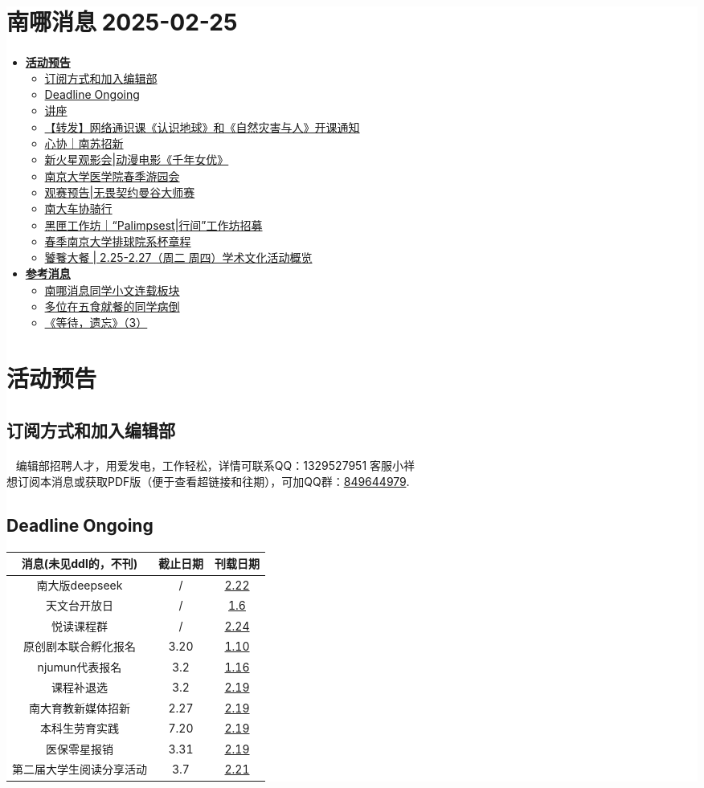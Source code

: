 # 南哪消息 2025-02-25

-   <a href="#活动预告" id="toc-活动预告"><strong>活动预告</strong></a>
    -   <a href="#订阅方式和加入编辑部"
        id="toc-订阅方式和加入编辑部">订阅方式和加入编辑部</a>
    -   <a href="#deadline-ongoing" id="toc-deadline-ongoing">Deadline
        Ongoing</a>
    -   <a href="#讲座" id="toc-讲座">讲座</a>
    -   <a href="#转发网络通识课认识地球和自然灾害与人开课通知"
        id="toc-转发网络通识课认识地球和自然灾害与人开课通知">【转发】网络通识课《认识地球》和《自然灾害与人》开课通知</a>
    -   <a href="#心协南苏招新" id="toc-心协南苏招新">心协｜南苏招新</a>
    -   <a href="#新火星观影会动漫电影千年女优"
        id="toc-新火星观影会动漫电影千年女优">新火星观影会|动漫电影《千年女优》</a>
    -   <a href="#南京大学医学院春季游园会"
        id="toc-南京大学医学院春季游园会">南京大学医学院春季游园会</a>
    -   <a href="#观赛预告无畏契约曼谷大师赛"
        id="toc-观赛预告无畏契约曼谷大师赛">观赛预告|无畏契约曼谷大师赛</a>
    -   <a href="#南大车协骑行" id="toc-南大车协骑行">南大车协骑行</a>
    -   <a href="#黑匣工作坊palimpsest行间工作坊招募"
        id="toc-黑匣工作坊palimpsest行间工作坊招募">黑匣工作坊｜“Palimpsest|行间”工作坊招募</a>
    -   <a href="#春季南京大学排球院系杯章程"
        id="toc-春季南京大学排球院系杯章程">春季南京大学排球院系杯章程</a>
    -   <a href="#饕餮大餐-2.25-2.27周二-周四学术文化活动概览"
        id="toc-饕餮大餐-2.25-2.27周二-周四学术文化活动概览">饕餮大餐 |
        2.25-2.27（周二 周四）学术文化活动概览</a>
-   <a href="#参考消息" id="toc-参考消息"><strong>参考消息</strong></a>
    -   <a href="#南哪消息同学小文连载板块"
        id="toc-南哪消息同学小文连载板块">南哪消息同学小文连载板块</a>
    -   <a href="#多位在五食就餐的同学病倒"
        id="toc-多位在五食就餐的同学病倒">多位在五食就餐的同学病倒</a>
    -   <a href="#等待遗忘3" id="toc-等待遗忘3">《等待，遗忘》（3）</a>

# **活动预告**

## 订阅方式和加入编辑部

   编辑部招聘人才，用爱发电，工作轻松，详情可联系QQ：1329527951
客服小祥  
想订阅本消息或获取PDF版（便于查看超链接和往期），可加QQ群：[849644979](https://qm.qq.com/q/VXIW7fgsEe).

## Deadline Ongoing

|  消息(未见ddl的，不刊)   | 截止日期 |                     刊载日期                      |
|:------------------------:|:--------:|:-------------------------------------------------:|
|      南大版deepseek      |    /     | [2.22](https://nik-nul.github.io/news/2025-02-22) |
|       天文台开放日       |    /     | [1.6](https://nik-nul.github.io/news/2025-01-06)  |
|        悦读课程群        |    /     | [2.24](https://nik-nul.github.io/news/2025-02-24) |
|   原创剧本联合孵化报名   |   3.20   | [1.10](https://nik-nul.github.io/news/2025-01-10) |
|      njumun代表报名      |   3.2    | [1.16](https://nik-nul.github.io/news/2025-01-16) |
|        课程补退选        |   3.2    | [2.19](https://nik-nul.github.io/news/2025-02-19) |
|    南大育教新媒体招新    |   2.27   | [2.19](https://nik-nul.github.io/news/2025-02-19) |
|      本科生劳育实践      |   7.20   | [2.19](https://nik-nul.github.io/news/2025-02-19) |
|       医保零星报销       |   3.31   | [2.19](https://nik-nul.github.io/news/2025-02-19) |
| 第二届大学生阅读分享活动 |   3.7    | [2.21](https://nik-nul.github.io/news/2025-02-21) |